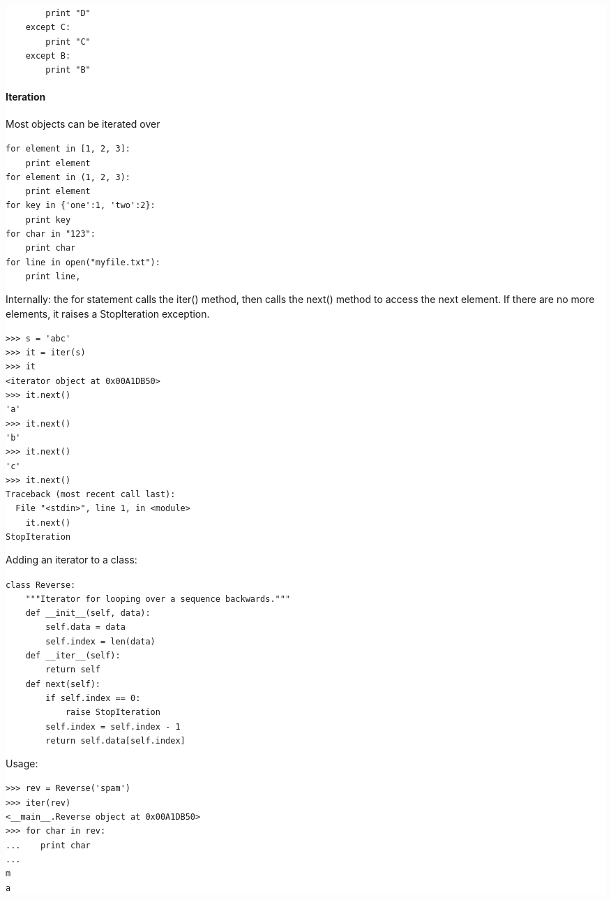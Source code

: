 ```
        print "D"
    except C:
        print "C"
    except B:
        print "B"
```
#### Iteration
Most objects can be iterated over
```
for element in [1, 2, 3]:
    print element
for element in (1, 2, 3):
    print element
for key in {'one':1, 'two':2}:
    print key
for char in "123":
    print char
for line in open("myfile.txt"):
    print line,
```
Internally: the for statement calls the iter() method, then calls the next() method to access the next element. If there are no more elements, it raises a StopIteration exception.
```
>>> s = 'abc'
>>> it = iter(s)
>>> it
<iterator object at 0x00A1DB50>
>>> it.next()
'a'
>>> it.next()
'b'
>>> it.next()
'c'
>>> it.next()
Traceback (most recent call last):
  File "<stdin>", line 1, in <module>
    it.next()
StopIteration
```
Adding an iterator to a class:
```
class Reverse:
    """Iterator for looping over a sequence backwards."""
    def __init__(self, data):
        self.data = data
        self.index = len(data)
    def __iter__(self):
        return self
    def next(self):
        if self.index == 0:
            raise StopIteration
        self.index = self.index - 1
        return self.data[self.index]
```
Usage:
```
>>> rev = Reverse('spam')
>>> iter(rev)
<__main__.Reverse object at 0x00A1DB50>
>>> for char in rev:
...    print char
...
m
a
```